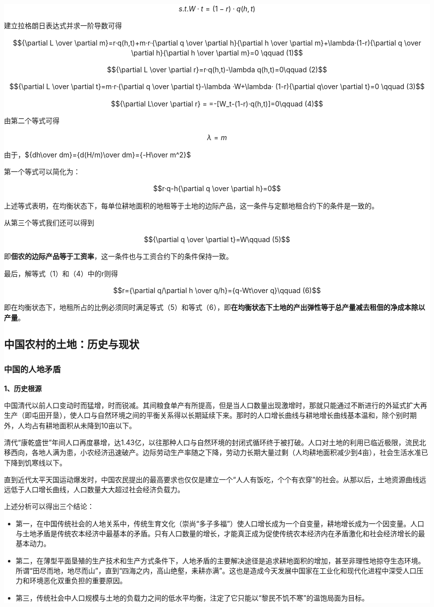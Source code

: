 $$s.t. W·t=(1-r)·q(h,t)$$

建立拉格朗日表达式并求一阶导数可得 

$${\partial L \over \partial m}=r·q(h,t)+m·r·{\partial q \over \partial h}{\partial h \over \partial m}+\lambda·(1-r){\partial q \over \partial h}{\partial h \over \partial m}=0 \qquad (1)$$

$${\partial L \over \partial r}=r·q(h,t)-\lambda q(h,t)=0\qquad (2)$$

$${\partial L \over \partial t}=m·r·{\partial q \over \partial t}-\lambda ·W+\lambda· (1-r){\partial q\over \partial t}=0 \qquad (3)$$

$${\partial L\over \partial r} = =-[W_t-(1-r)·q(h,t)]=0\qquad (4)$$

由第二个等式可得

$$\lambda = m$$

由于，${dh\over dm}={d(H/m)\over dm}={-H\over m^2}$

第一个等式可以简化为：

$$r·q-h{\partial q \over \partial h}=0$$

上述等式表明，在均衡状态下，每单位耕地面积的地租等于土地的边际产品，这一条件与定额地租合约下的条件是一致的。 

从第三个等式我们还可以得到

$${\partial q \over \partial t}=W\qquad (5)$$

即**佃农的边际产品等于工资率**，这一条件也与工资合约下的条件保持一致。

最后，解等式（1）和（4）中的r则得 

$$r={\partial q/\partial h \over q/h}={q-Wt\over q}\qquad (6)$$

即在均衡状态下，地租所占的比例必须同时满足等式（5）和等式（6），即**在均衡状态下土地的产出弹性等于总产量减去租佃的净成本除以产量**。 

## 中国农村的土地：历史与现状

### 中国的人地矛盾

**1、历史根源**

中国清代以前人口变动时而猛增，时而锐减。其间粮食单产有所提高，但是当人口数量出现激增时，那就只能通过不断进行的外延式扩大再生产（即屯田开垦），使人口与自然环境之间的平衡关系得以长期延续下来。那时的人口增长曲线与耕地增长曲线基本温和，除个别时期外，人均占有耕地面积从未降到10亩以下。

清代“康乾盛世”年间人口再度暴增，达1.43亿，以往那种人口与自然环境的封闭式循环终于被打破。人口对土地的利用已临近极限，流民北移西向，各地人满为患，小农经济迅速破产。边际劳动生产率随之下降，劳动力长期大量过剩（人均耕地面积减少到4亩），社会生活水准已下降到饥寒线以下。

直到近代太平天国运动爆发时，中国农民提出的最高要求也仅仅是建立一个“人人有饭吃，个个有衣穿”的社会。从那以后，土地资源曲线远远低于人口增长曲线，人口数量大大超过社会经济负载力。

上述分析可以得出三个结论：

* 第一，在中国传统社会的人地关系中，传统生育文化（崇尚“多子多福”）使人口增长成为一个自变量，耕地增长成为一个因变量。人口与土地矛盾是传统农本经济中最基本的矛盾。只有人口数量的增长，才能真正成为促使传统农本经济内在矛盾激化和社会经济增长的最基本动力。

* 第二，在薄型平面垦殖的生产技术和生产方式条件下，人地矛盾的主要解决途径是追求耕地面积的增加，甚至非理性地掠夺生态环境。所谓“田尽而地，地尽而山”，直到“四海之内，高山绝壑，耒耕亦满”。这也是造成今天发展中国家在工业化和现代化进程中深受人口压力和环境恶化双重负担的重要原因。

* 第三，传统社会中人口规模与土地的负载力之间的低水平均衡，注定了它只能以“黎民不饥不寒”的温饱局面为目标。 
